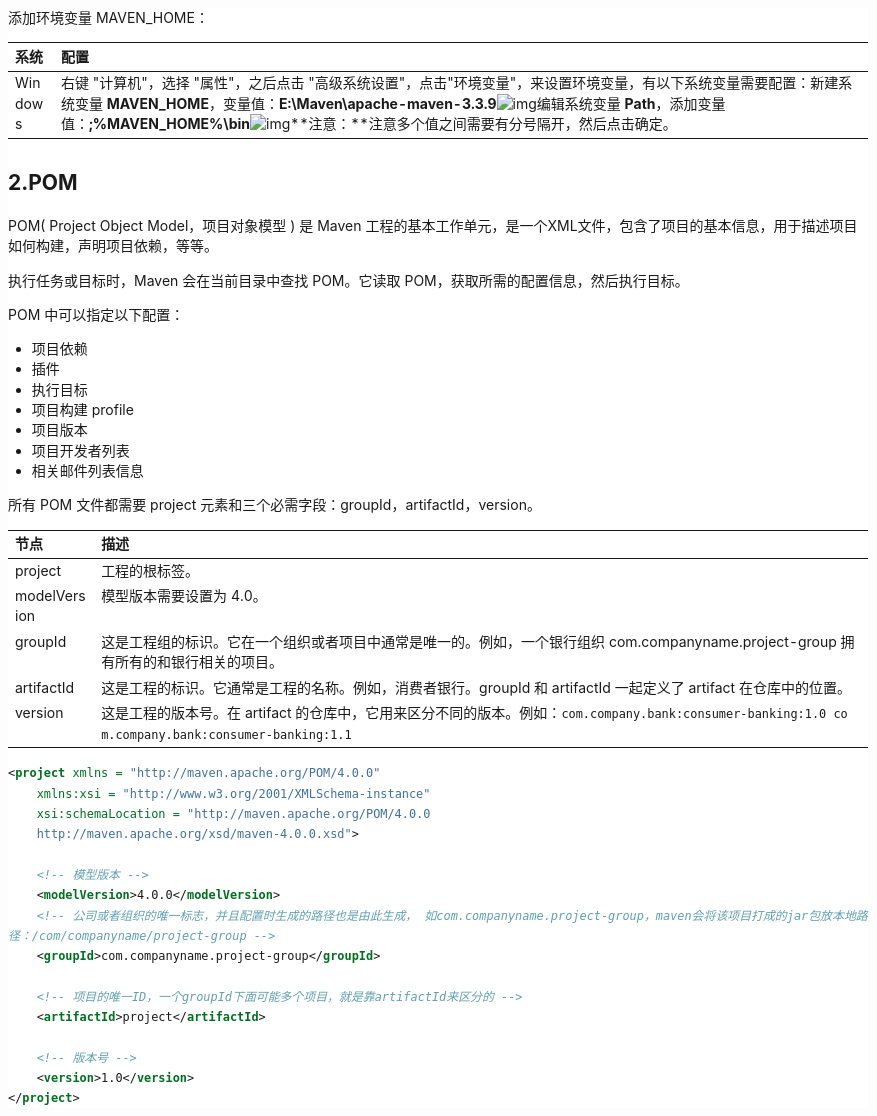 添加环境变量 MAVEN_HOME：

| 系统    | 配置                                                         |
| :------ | :----------------------------------------------------------- |
| Windows | 右键 "计算机"，选择 "属性"，之后点击 "高级系统设置"，点击"环境变量"，来设置环境变量，有以下系统变量需要配置：新建系统变量 **MAVEN_HOME**，变量值：**E:\Maven\apache-maven-3.3.9**![img](https://www.runoob.com/wp-content/uploads/2018/09/1536057115-1481-20151218175411912-170761788.png)编辑系统变量 **Path**，添加变量值：**;%MAVEN_HOME%\bin**![img](https://www.runoob.com/wp-content/uploads/2018/09/1536057115-7470-20151218175417006-1644078150.png)**注意：**注意多个值之间需要有分号隔开，然后点击确定。 |

## 2.POM

POM( Project Object Model，项目对象模型 ) 是 Maven 工程的基本工作单元，是一个XML文件，包含了项目的基本信息，用于描述项目如何构建，声明项目依赖，等等。

执行任务或目标时，Maven 会在当前目录中查找 POM。它读取 POM，获取所需的配置信息，然后执行目标。

POM 中可以指定以下配置：

- 项目依赖
- 插件
- 执行目标
- 项目构建 profile
- 项目版本
- 项目开发者列表
- 相关邮件列表信息

所有 POM 文件都需要 project 元素和三个必需字段：groupId，artifactId，version。

| 节点         | 描述                                                         |
| :----------- | :----------------------------------------------------------- |
| project      | 工程的根标签。                                               |
| modelVersion | 模型版本需要设置为 4.0。                                     |
| groupId      | 这是工程组的标识。它在一个组织或者项目中通常是唯一的。例如，一个银行组织 com.companyname.project-group 拥有所有的和银行相关的项目。 |
| artifactId   | 这是工程的标识。它通常是工程的名称。例如，消费者银行。groupId 和 artifactId 一起定义了 artifact 在仓库中的位置。 |
| version      | 这是工程的版本号。在 artifact 的仓库中，它用来区分不同的版本。例如：`com.company.bank:consumer-banking:1.0 com.company.bank:consumer-banking:1.1` |

~~~xml
<project xmlns = "http://maven.apache.org/POM/4.0.0"
    xmlns:xsi = "http://www.w3.org/2001/XMLSchema-instance"
    xsi:schemaLocation = "http://maven.apache.org/POM/4.0.0
    http://maven.apache.org/xsd/maven-4.0.0.xsd">
 
    <!-- 模型版本 -->
    <modelVersion>4.0.0</modelVersion>
    <!-- 公司或者组织的唯一标志，并且配置时生成的路径也是由此生成， 如com.companyname.project-group，maven会将该项目打成的jar包放本地路径：/com/companyname/project-group -->
    <groupId>com.companyname.project-group</groupId>
 
    <!-- 项目的唯一ID，一个groupId下面可能多个项目，就是靠artifactId来区分的 -->
    <artifactId>project</artifactId>
 
    <!-- 版本号 -->
    <version>1.0</version>
</project>
~~~
